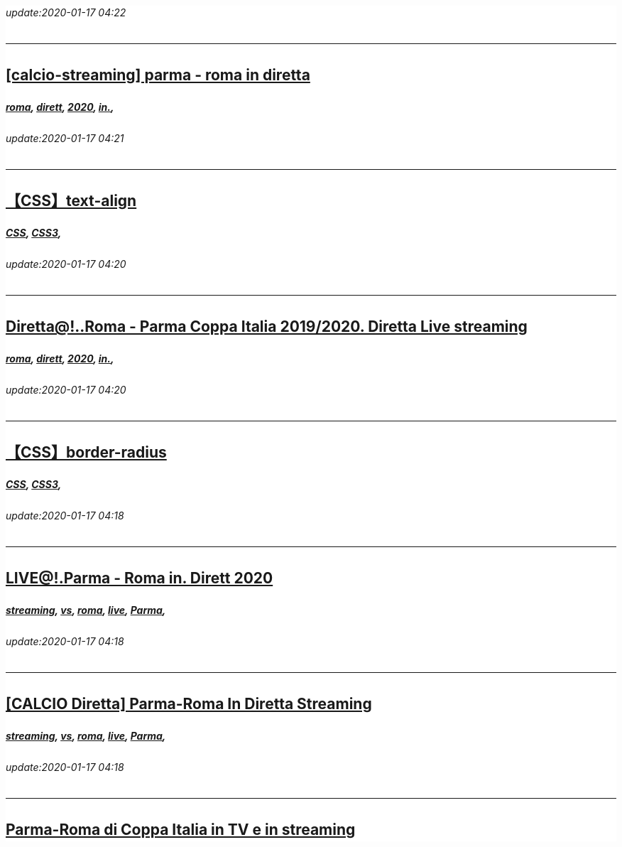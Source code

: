 ###### update:2020-01-17 04:22
---
## [[calcio-streaming] parma - roma in diretta](https://qiita.com/Parma-vs-Roma-Live-4k/items/d4ec71ec948ae9f71bf7)
##### [roma](https://qiita.com/tags/roma), [dirett](https://qiita.com/tags/dirett), [2020](https://qiita.com/tags/2020), [in.](https://qiita.com/tags/in.), 
###### update:2020-01-17 04:21
---
## [【CSS】text-align](https://qiita.com/mikimikiman/items/4ab66bdcfe0c24a12345)
##### [CSS](https://qiita.com/tags/CSS), [CSS3](https://qiita.com/tags/CSS3), 
###### update:2020-01-17 04:20
---
## [Diretta@!..Roma - Parma Coppa Italia 2019/2020. Diretta Live streaming](https://qiita.com/Parma-vs-Roma-Live-4k/items/2de5318d4f8af964ca6d)
##### [roma](https://qiita.com/tags/roma), [dirett](https://qiita.com/tags/dirett), [2020](https://qiita.com/tags/2020), [in.](https://qiita.com/tags/in.), 
###### update:2020-01-17 04:20
---
## [【CSS】border-radius](https://qiita.com/mikimikiman/items/6ecf21e4e31380ce4591)
##### [CSS](https://qiita.com/tags/CSS), [CSS3](https://qiita.com/tags/CSS3), 
###### update:2020-01-17 04:18
---
## [LIVE@!.Parma - Roma in. Dirett 2020](https://qiita.com/Parma-vs-Roma-Live-4k/items/290712a521dc759412a7)
##### [streaming](https://qiita.com/tags/streaming), [vs](https://qiita.com/tags/vs), [roma](https://qiita.com/tags/roma), [live](https://qiita.com/tags/live), [Parma](https://qiita.com/tags/Parma), 
###### update:2020-01-17 04:18
---
## [[CALCIO Diretta] Parma-Roma In Diretta Streaming](https://qiita.com/Parma-vs-Roma-Live-4k/items/fd6c70a112315c216ac6)
##### [streaming](https://qiita.com/tags/streaming), [vs](https://qiita.com/tags/vs), [roma](https://qiita.com/tags/roma), [live](https://qiita.com/tags/live), [Parma](https://qiita.com/tags/Parma), 
###### update:2020-01-17 04:18
---
## [Parma-Roma di Coppa Italia in TV e in streaming](https://qiita.com/Parma-vs-Roma-Live-4k/items/948ed2199ba0118a3b35)
